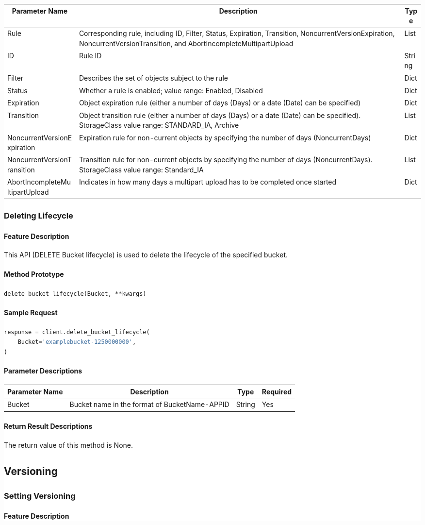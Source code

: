 
| Parameter Name | Description | Type |
| -------------- | -------------- |---------- |
| Rule | Corresponding rule, including ID, Filter, Status, Expiration, Transition, NoncurrentVersionExpiration, NoncurrentVersionTransition, and AbortIncompleteMultipartUpload | List |
| ID | Rule ID | String |
| Filter | Describes the set of objects subject to the rule | Dict |
| Status | Whether a rule is enabled; value range: Enabled, Disabled | Dict |
| Expiration | Object expiration rule (either a number of days (Days) or a date (Date) can be specified) | Dict |
| Transition | Object transition rule (either a number of days (Days) or a date (Date) can be specified). StorageClass value range: STANDARD_IA, Archive | List |
| NoncurrentVersionExpiration | Expiration rule for non-current objects by specifying the number of days (NoncurrentDays) | Dict |
| NoncurrentVersionTransition | Transition rule for non-current objects by specifying the number of days (NoncurrentDays). StorageClass value range: Standard_IA | List |
| AbortIncompleteMultipartUpload | Indicates in how many days a multipart upload has to be completed once started | Dict |


### Deleting Lifecycle

#### Feature Description

This API (DELETE Bucket lifecycle) is used to delete the lifecycle of the specified bucket.

#### Method Prototype

```
delete_bucket_lifecycle(Bucket, **kwargs)
```
#### Sample Request

```python
response = client.delete_bucket_lifecycle(
    Bucket='examplebucket-1250000000',
)
```
#### Parameter Descriptions

| Parameter Name | Description | Type | Required |
| -------------- | -------------- |---------- | ----------- |
| Bucket | Bucket name in the format of BucketName-APPID | String | Yes |

#### Return Result Descriptions

The return value of this method is None.


## Versioning
### Setting Versioning

#### Feature Description
